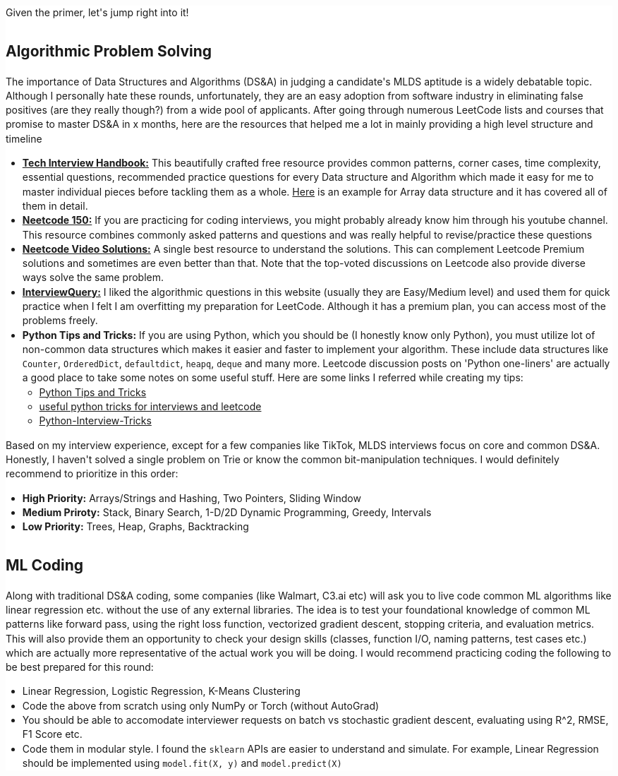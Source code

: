 Given the primer, let's jump right into it!


## Algorithmic Problem Solving
The importance of Data Structures and Algorithms (DS&A) in judging a candidate's MLDS aptitude is a widely debatable topic. Although I personally hate these rounds, unfortunately, they are an easy adoption from software industry in eliminating false positives (are they really though?) from a wide pool of applicants. After going through numerous LeetCode lists and courses that promise to master DS&A in x months, here are the resources that helped me a lot in mainly providing a high level structure and timeline

* [**Tech Interview Handbook:**](https://www.techinterviewhandbook.org/algorithms/study-cheatsheet/) This beautifully crafted free resource provides common patterns, corner cases, time complexity, essential questions, recommended practice questions for every Data structure and Algorithm which made it easy for me to master individual pieces before tackling them as a whole. [Here](https://www.techinterviewhandbook.org/algorithms/array/) is an example for Array data structure and it has covered all of them in detail.
* [**Neetcode 150:**](https://neetcode.io/practice) If you are practicing for coding interviews, you might probably already know him through his youtube channel. This resource combines commonly asked patterns and questions and was really helpful to revise/practice these questions
* [**Neetcode Video Solutions:**](https://www.youtube.com/c/NeetCode/playlists) A single best resource to understand the solutions. This can complement Leetcode Premium solutions and sometimes are even better than that. Note that the top-voted discussions on Leetcode also provide diverse ways solve the same problem.
* [**InterviewQuery:**](https://www.interviewquery.com/questions?searchQuery=&searchQuestionTag=&searchCompany=&ordering=Recommended&pageSize=20&page=0&tags=Python&tags=R&tags=Algorithms) I liked the algorithmic questions in this website (usually they are Easy/Medium level) and used them for quick practice when I felt I am overfitting my preparation for LeetCode. Although it has a premium plan, you can access most of the problems freely.
* **Python Tips and Tricks:** If you are using Python, which you should be (I honestly know only Python), you must utilize lot of non-common data structures which makes it easier and faster to implement your algorithm. These include data structures like `Counter`, `OrderedDict`, `defaultdict`, `heapq`, `deque` and many more. Leetcode discussion posts on 'Python one-liners' are actually a good place to take some notes on some useful stuff. Here are some links I referred while creating my tips:
  * [Python Tips and Tricks](https://aman.ai/code/python-tips/)
  * [useful python tricks for interviews and leetcode](https://leetcode.com/discuss/general-discussion/698708/useful-python-tricks-for-interviews-and-leetcode)
  * [Python-Interview-Tricks](https://github.com/amirgamil/Python-Interview-Tricks/blob/main/README.md)


Based on my interview experience, except for a few companies like TikTok, MLDS interviews focus on core and common DS&A. Honestly, I haven't solved a single problem on Trie or know the common bit-manipulation techniques. I would definitely recommend to prioritize in this order:
* **High Priority:** Arrays/Strings and Hashing, Two Pointers, Sliding Window
* **Medium Priroty:** Stack, Binary Search, 1-D/2D Dynamic Programming, Greedy, Intervals
* **Low Priority:** Trees, Heap, Graphs, Backtracking


## ML Coding
Along with traditional DS&A coding, some companies (like Walmart, C3.ai etc) will ask you to live code common ML algorithms like linear regression etc. without the use of any external libraries. The idea is to test your foundational knowledge of common ML patterns like forward pass, using the right loss function, vectorized gradient descent, stopping criteria, and evaluation metrics. This will also provide them an opportunity to check your design skills (classes, function I/O, naming patterns, test cases etc.) which are actually more representative of the actual work you will be doing. I would recommend practicing coding the following to be best prepared for this round:
* Linear Regression, Logistic Regression, K-Means Clustering
* Code the above from scratch using only NumPy or Torch (without AutoGrad)
* You should be able to accomodate interviewer requests on batch vs stochastic gradient descent, evaluating using R^2, RMSE, F1 Score etc.
* Code them in modular style. I found the `sklearn` APIs are easier to understand and simulate. For example, Linear Regression should be implemented using `model.fit(X, y)` and `model.predict(X)`
